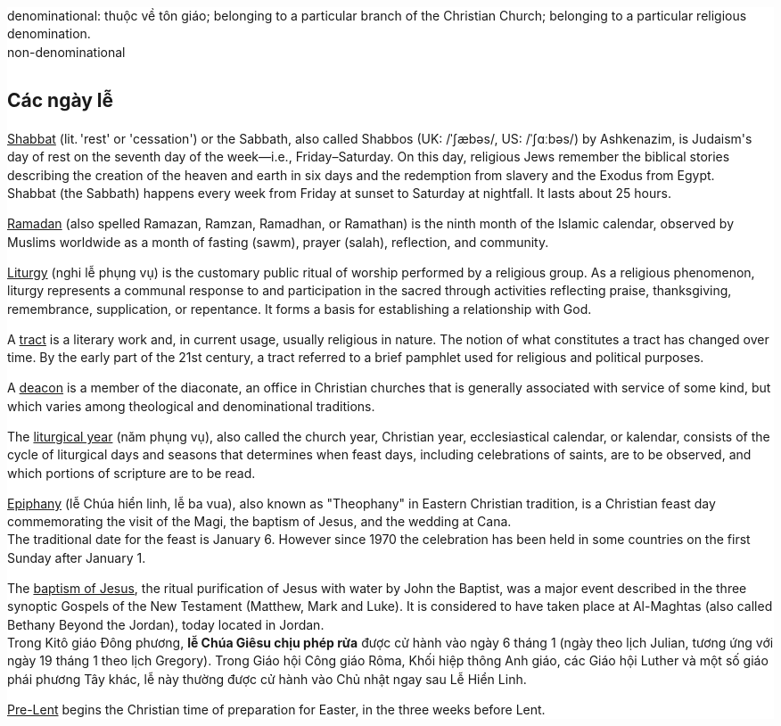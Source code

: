 denominational: thuộc về tôn giáo; belonging to a particular branch of the Christian Church; belonging to a particular religious denomination.  
non-denominational

## Các ngày lễ

[Shabbat](https://en.wikipedia.org/wiki/Shabbat) (lit. 'rest' or 'cessation') or the Sabbath, also called Shabbos (UK: /ˈʃæbəs/, US: /ˈʃɑːbəs/) by Ashkenazim, is Judaism's day of rest on the seventh day of the week—i.e., Friday–Saturday. On this day, religious Jews remember the biblical stories describing the creation of the heaven and earth in six days and the redemption from slavery and the Exodus from Egypt.  
Shabbat (the Sabbath) happens every week from Friday at sunset to Saturday at nightfall. It lasts about 25 hours.

[Ramadan](https://en.wikipedia.org/wiki/Ramadan) (also spelled Ramazan, Ramzan, Ramadhan, or Ramathan) is the ninth month of the Islamic calendar, observed by Muslims worldwide as a month of fasting (sawm), prayer (salah), reflection, and community.

[Liturgy](https://en.wikipedia.org/wiki/Liturgy) (nghi lễ phụng vụ) is the customary public ritual of worship performed by a religious group. As a religious phenomenon, liturgy represents a communal response to and participation in the sacred through activities reflecting praise, thanksgiving, remembrance, supplication, or repentance. It forms a basis for establishing a relationship with God.

A [tract](<https://en.wikipedia.org/wiki/Tract_(literature)>) is a literary work and, in current usage, usually religious in nature. The notion of what constitutes a tract has changed over time. By the early part of the 21st century, a tract referred to a brief pamphlet used for religious and political purposes.

A [deacon](https://en.wikipedia.org/wiki/Deacon) is a member of the diaconate, an office in Christian churches that is generally associated with service of some kind, but which varies among theological and denominational traditions.

The [liturgical year](https://en.wikipedia.org/wiki/Liturgical_year) (năm phụng vụ), also called the church year, Christian year, ecclesiastical calendar, or kalendar, consists of the cycle of liturgical days and seasons that determines when feast days, including celebrations of saints, are to be observed, and which portions of scripture are to be read.

[Epiphany](<https://en.wikipedia.org/wiki/Epiphany_(holiday)>) (lễ Chúa hiển linh, lễ ba vua), also known as "Theophany" in Eastern Christian tradition, is a Christian feast day commemorating the visit of the Magi, the baptism of Jesus, and the wedding at Cana.\
The traditional date for the feast is January 6. However since 1970 the celebration has been held in some countries on the first Sunday after January 1.

The [baptism of Jesus](https://en.wikipedia.org/wiki/Baptism_of_Jesus), the ritual purification of Jesus with water by John the Baptist, was a major event described in the three synoptic Gospels of the New Testament (Matthew, Mark and Luke). It is considered to have taken place at Al-Maghtas (also called Bethany Beyond the Jordan), today located in Jordan.\
Trong Kitô giáo Đông phương, **lễ Chúa Giêsu chịu phép rửa** được cử hành vào ngày 6 tháng 1 (ngày theo lịch Julian, tương ứng với ngày 19 tháng 1 theo lịch Gregory). Trong Giáo hội Công giáo Rôma, Khối hiệp thông Anh giáo, các Giáo hội Luther và một số giáo phái phương Tây khác, lễ này thường được cử hành vào Chủ nhật ngay sau Lễ Hiển Linh.

[Pre-Lent](https://en.wikipedia.org/wiki/Pre-Lent) begins the Christian time of preparation for Easter, in the three weeks before Lent.
